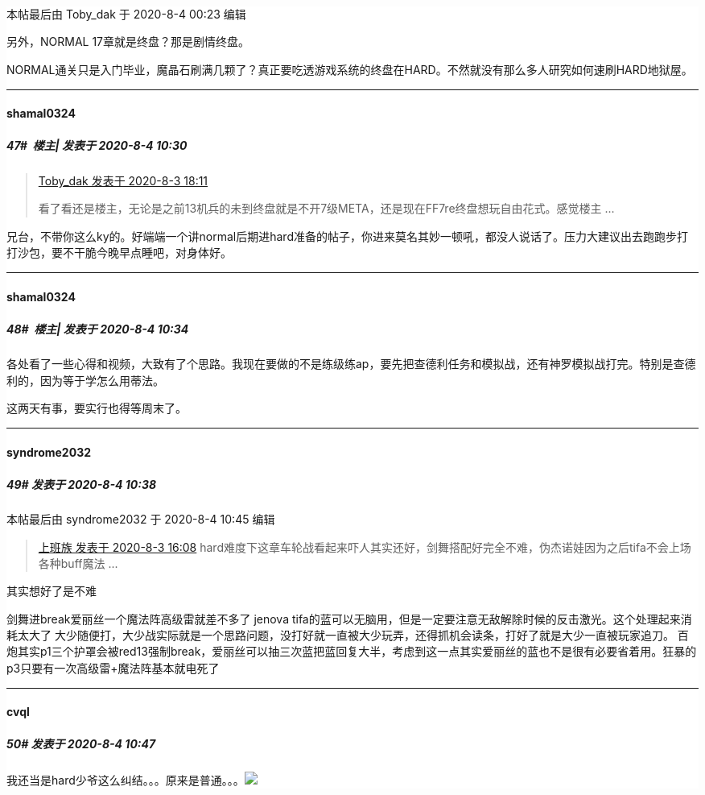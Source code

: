 
 本帖最后由 Toby_dak 于 2020-8-4 00:23 编辑 

另外，NORMAL 17章就是终盘？那是剧情终盘。

NORMAL通关只是入门毕业，魔晶石刷满几颗了？真正要吃透游戏系统的终盘在HARD。不然就没有那么多人研究如何速刷HARD地狱屋。


-----

####  shamal0324  
##### 47#         楼主| 发表于 2020-8-4 10:30


<blockquote><a href="httphttps://bbs.saraba1st.com/2b/forum.php?mod=redirect&amp;goto=findpost&amp;pid=48306377&amp;ptid=1952779" target="_blank">Toby_dak 发表于 2020-8-3 18:11</a>

看了看还是楼主，无论是之前13机兵的未到终盘就是不开7级META，还是现在FF7re终盘想玩自由花式。感觉楼主 ...</blockquote>
兄台，不带你这么ky的。好端端一个讲normal后期进hard准备的帖子，你进来莫名其妙一顿吼，都没人说话了。压力大建议出去跑跑步打打沙包，要不干脆今晚早点睡吧，对身体好。


-----

####  shamal0324  
##### 48#         楼主| 发表于 2020-8-4 10:34


各处看了一些心得和视频，大致有了个思路。我现在要做的不是练级练ap，要先把查德利任务和模拟战，还有神罗模拟战打完。特别是查德利的，因为等于学怎么用蒂法。


这两天有事，要实行也得等周末了。


-----

####  syndrome2032  
##### 49#       发表于 2020-8-4 10:38


 本帖最后由 syndrome2032 于 2020-8-4 10:45 编辑 
<blockquote><a href="httphttps://bbs.saraba1st.com/2b/forum.php?mod=redirect&amp;goto=findpost&amp;pid=48305334&amp;ptid=1952779" target="_blank">上班族 发表于 2020-8-3 16:08</a>
hard难度下这章车轮战看起来吓人其实还好，剑舞搭配好完全不难，伪杰诺娃因为之后tifa不会上场各种buff魔法 ...</blockquote>
其实想好了是不难

剑舞进break爱丽丝一个魔法阵高级雷就差不多了
jenova tifa的蓝可以无脑用，但是一定要注意无敌解除时候的反击激光。这个处理起来消耗太大了
大少随便打，大少战实际就是一个思路问题，没打好就一直被大少玩弄，还得抓机会读条，打好了就是大少一直被玩家追刀。
百炮其实p1三个护罩会被red13强制break，爱丽丝可以抽三次蓝把蓝回复大半，考虑到这一点其实爱丽丝的蓝也不是很有必要省着用。狂暴的p3只要有一次高级雷+魔法阵基本就电死了


-----

####  cvql  
##### 50#       发表于 2020-8-4 10:47


我还当是hard少爷这么纠结。。。原来是普通。。。<img src="https://static.saraba1st.com/image/smiley/face2017/037.png" referrerpolicy="no-referrer">
